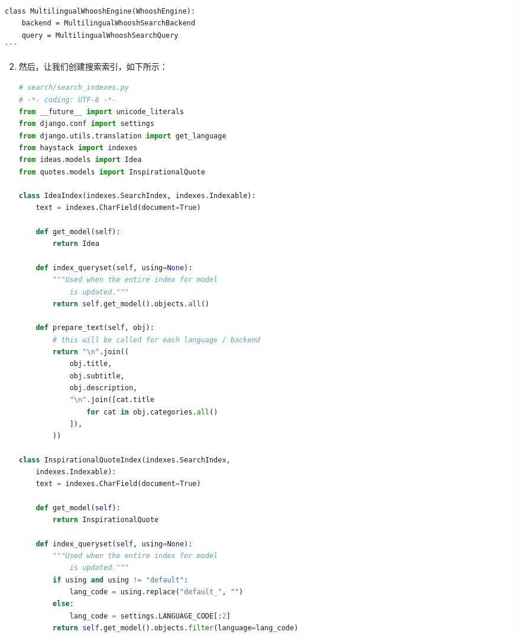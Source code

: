     class MultilingualWhooshEngine(WhooshEngine):
        backend = MultilingualWhooshSearchBackend
        query = MultilingualWhooshSearchQuery
    ```

2.  然后，让我们创建搜索索引，如下所示：

    ```py
    # search/search_indexes.py
    # -*- coding: UTF-8 -*-
    from __future__ import unicode_literals
    from django.conf import settings
    from django.utils.translation import get_language
    from haystack import indexes
    from ideas.models import Idea
    from quotes.models import InspirationalQuote

    class IdeaIndex(indexes.SearchIndex, indexes.Indexable):
        text = indexes.CharField(document=True)

        def get_model(self):
            return Idea

        def index_queryset(self, using=None):
            """Used when the entire index for model
                is updated."""
            return self.get_model().objects.all()

        def prepare_text(self, obj):
            # this will be called for each language / backend
            return "\n".join((
                obj.title,
                obj.subtitle,
                obj.description,
                "\n".join([cat.title
                    for cat in obj.categories.all()
                ]),
            ))

    class InspirationalQuoteIndex(indexes.SearchIndex,
        indexes.Indexable):
        text = indexes.CharField(document=True)

        def get_model(self):
            return InspirationalQuote

        def index_queryset(self, using=None):
            """Used when the entire index for model
                is updated."""
            if using and using != "default":
                lang_code = using.replace("default_", "")
            else:
                lang_code = settings.LANGUAGE_CODE[:2]
            return self.get_model().objects.filter(language=lang_code)
